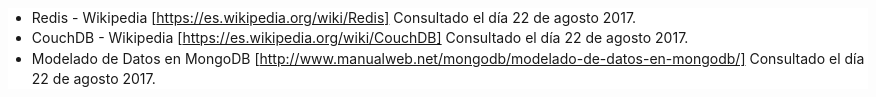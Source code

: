 -   Redis - Wikipedia [https://es.wikipedia.org/wiki/Redis] Consultado el día 22 de agosto 2017.
-   CouchDB - Wikipedia [https://es.wikipedia.org/wiki/CouchDB] Consultado el día 22 de agosto 2017.
-   Modelado de Datos en MongoDB [http://www.manualweb.net/mongodb/modelado-de-datos-en-mongodb/] Consultado el día 22 de agosto 2017.